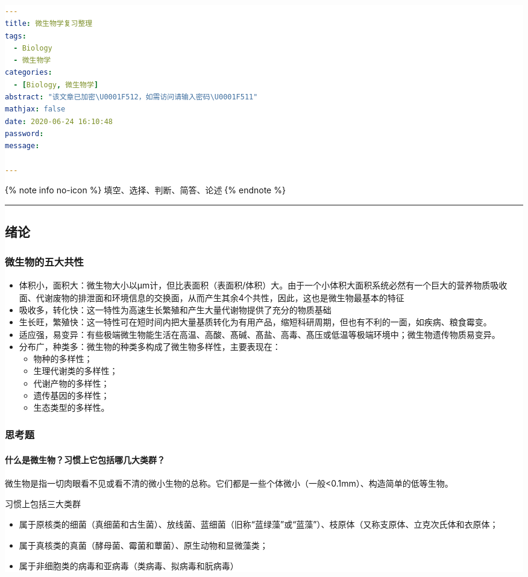 ```yaml
---
title: 微生物学复习整理
tags:
  - Biology
  - 微生物学
categories:
  - [Biology, 微生物学]
abstract: "该文章已加密\U0001F512，如需访问请输入密码\U0001F511"
mathjax: false
date: 2020-06-24 16:10:48
password:
message:

---
```


{% note info no-icon %}
填空、选择、判断、简答、论述
{% endnote %}



---

## 绪论

### 微生物的五大共性

+ 体积小，面积大：微生物大小以μm计，但比表面积（表面积/体积）大。由于一个小体积大面积系统必然有一个巨大的营养物质吸收面、代谢废物的排泄面和环境信息的交换面，从而产生其余4个共性，因此，这也是微生物最基本的特征
+ 吸收多，转化快：这一特性为高速生长繁殖和产生大量代谢物提供了充分的物质基础
+ 生长旺，繁殖快：这一特性可在短时间内把大量基质转化为有用产品，缩短科研周期，但也有不利的一面，如疾病、粮食霉变。
+ 适应强，易变异：有些极端微生物能生活在高温、高酸、髙碱、髙盐、高毒、髙压或低温等极端环境中；微生物遗传物质易变异。
+ 分布广，种类多：微生物的种类多构成了微生物多样性，主要表现在：
  + 物种的多样性；
  + 生理代谢类的多样性；
  + 代谢产物的多样性；
  + 遗传基因的多样性；
  + 生态类型的多样性。

### 思考题

#### 什么是微生物？习惯上它包括哪几大类群？

微生物是指一切肉眼看不见或看不清的微小生物的总称。它们都是一些个体微小（一般<0.1mm）、构造简单的低等生物。

习惯上包括三大类群

+ 属于原核类的细菌（真细菌和古生菌）、放线菌、蓝细菌（旧称“蓝绿藻”或“蓝藻”）、枝原体（又称支原体、立克次氏体和衣原体；

+ 属于真核类的真菌（酵母菌、霉菌和蕈菌）、原生动物和显微藻类；

+ 属于非细胞类的病毒和亚病毒（类病毒、拟病毒和朊病毒）
